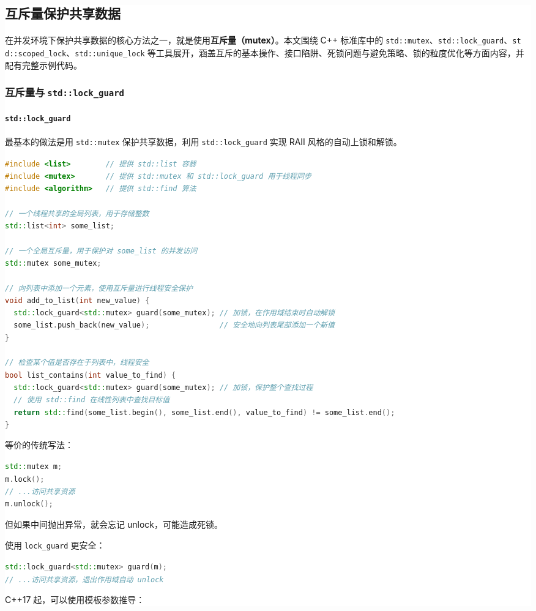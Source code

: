## 互斥量保护共享数据

在并发环境下保护共享数据的核心方法之一，就是使用**互斥量（mutex）**。本文围绕 C++ 标准库中的 `std::mutex`、`std::lock_guard`、`std::scoped_lock`、`std::unique_lock` 等工具展开，涵盖互斥的基本操作、接口陷阱、死锁问题与避免策略、锁的粒度优化等方面内容，并配有完整示例代码。

### 互斥量与 `std::lock_guard`

#### `std::lock_guard`

最基本的做法是用 `std::mutex` 保护共享数据，利用 `std::lock_guard` 实现 RAII 风格的自动上锁和解锁。

```cpp
#include <list>        // 提供 std::list 容器
#include <mutex>       // 提供 std::mutex 和 std::lock_guard 用于线程同步
#include <algorithm>   // 提供 std::find 算法

// 一个线程共享的全局列表，用于存储整数
std::list<int> some_list;

// 一个全局互斥量，用于保护对 some_list 的并发访问
std::mutex some_mutex;

// 向列表中添加一个元素，使用互斥量进行线程安全保护
void add_to_list(int new_value) {
  std::lock_guard<std::mutex> guard(some_mutex); // 加锁，在作用域结束时自动解锁
  some_list.push_back(new_value);                // 安全地向列表尾部添加一个新值
}

// 检查某个值是否存在于列表中，线程安全
bool list_contains(int value_to_find) {
  std::lock_guard<std::mutex> guard(some_mutex); // 加锁，保护整个查找过程
  // 使用 std::find 在线性列表中查找目标值
  return std::find(some_list.begin(), some_list.end(), value_to_find) != some_list.end();
}
```

等价的传统写法：

```cpp
std::mutex m;
m.lock();
// ...访问共享资源
m.unlock();
```

但如果中间抛出异常，就会忘记 unlock，可能造成死锁。

使用 `lock_guard` 更安全：

```cpp
std::lock_guard<std::mutex> guard(m);
// ...访问共享资源，退出作用域自动 unlock
```

C++17 起，可以使用模板参数推导：

